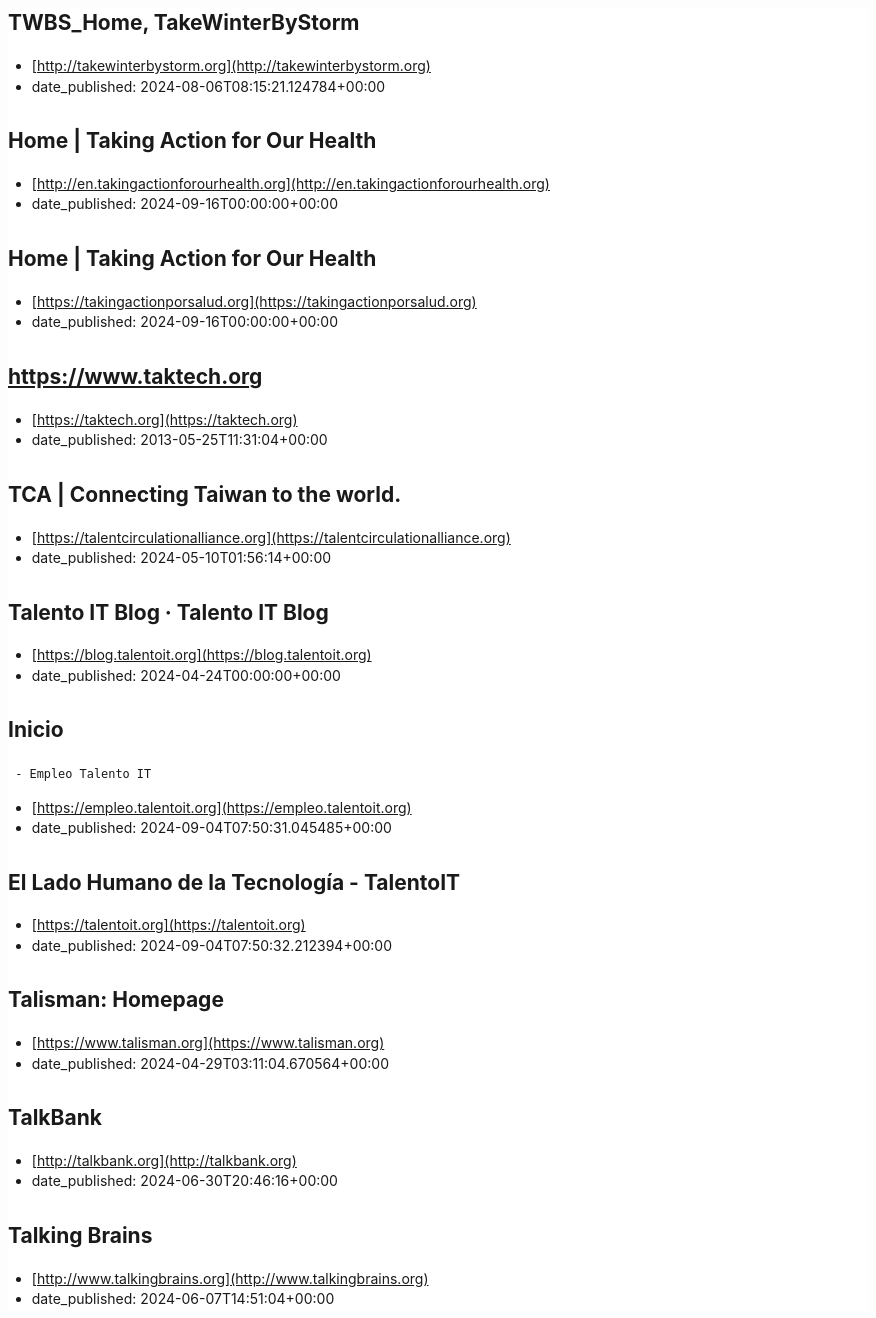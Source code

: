  ## TWBS_Home, TakeWinterByStorm
 - [http://takewinterbystorm.org](http://takewinterbystorm.org)
 - date_published: 2024-08-06T08:15:21.124784+00:00

 ## Home | Taking Action for Our Health
 - [http://en.takingactionforourhealth.org](http://en.takingactionforourhealth.org)
 - date_published: 2024-09-16T00:00:00+00:00

 ## Home | Taking Action for Our Health
 - [https://takingactionporsalud.org](https://takingactionporsalud.org)
 - date_published: 2024-09-16T00:00:00+00:00

 ## https://www.taktech.org
 - [https://taktech.org](https://taktech.org)
 - date_published: 2013-05-25T11:31:04+00:00

 ## TCA | Connecting Taiwan to the world.
 - [https://talentcirculationalliance.org](https://talentcirculationalliance.org)
 - date_published: 2024-05-10T01:56:14+00:00

 ## Talento IT Blog · Talento IT Blog
 - [https://blog.talentoit.org](https://blog.talentoit.org)
 - date_published: 2024-04-24T00:00:00+00:00

 ## Inicio
     - Empleo Talento IT
 - [https://empleo.talentoit.org](https://empleo.talentoit.org)
 - date_published: 2024-09-04T07:50:31.045485+00:00

 ## El Lado Humano de la Tecnología - TalentoIT
 - [https://talentoit.org](https://talentoit.org)
 - date_published: 2024-09-04T07:50:32.212394+00:00

 ## Talisman: Homepage
 - [https://www.talisman.org](https://www.talisman.org)
 - date_published: 2024-04-29T03:11:04.670564+00:00

 ## TalkBank
 - [http://talkbank.org](http://talkbank.org)
 - date_published: 2024-06-30T20:46:16+00:00

 ## Talking Brains
 - [http://www.talkingbrains.org](http://www.talkingbrains.org)
 - date_published: 2024-06-07T14:51:04+00:00
